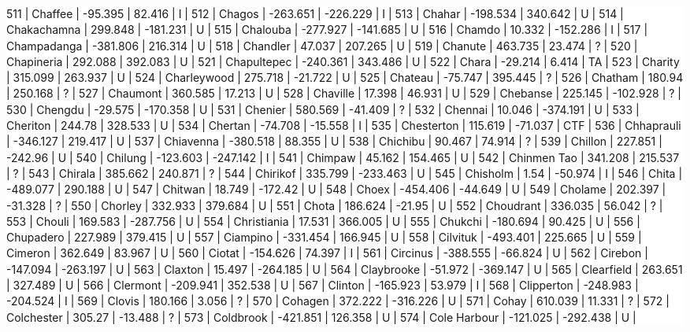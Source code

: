 511 | Chaffee | -95.395 | 82.416 | I | 
512 | Chagos | -263.651 | -226.229 | I | 
513 | Chahar | -198.534 | 340.642 | U | 
514 | Chakachamna | 299.848 | -181.231 | U | 
515 | Chalouba | -277.927 | -141.685 | U | 
516 | Chamdo | 10.332 | -152.286 | I | 
517 | Champadanga | -381.806 | 216.314 | U | 
518 | Chandler | 47.037 | 207.265 | U | 
519 | Chanute | 463.735 | 23.474 | ? | 
520 | Chapineria | 292.088 | 392.083 | U | 
521 | Chapultepec | -240.361 | 343.486 | U | 
522 | Chara | -29.214 | 6.414 | TA | 
523 | Charity | 315.099 | 263.937 | U | 
524 | Charleywood | 275.718 | -21.722 | U | 
525 | Chateau | -75.747 | 395.445 | ? | 
526 | Chatham | 180.94 | 250.168 | ? | 
527 | Chaumont | 360.585 | 17.213 | U | 
528 | Chaville | 17.398 | 46.931 | U | 
529 | Chebanse | 225.145 | -102.928 | ? | 
530 | Chengdu | -29.575 | -170.358 | U | 
531 | Chenier | 580.569 | -41.409 | ? | 
532 | Chennai | 10.046 | -374.191 | U | 
533 | Cheriton | 244.78 | 328.533 | U | 
534 | Chertan | -74.708 | -15.558 | I | 
535 | Chesterton | 115.619 | -71.037 | CTF | 
536 | Chhaprauli | -346.127 | 219.417 | U | 
537 | Chiavenna | -380.518 | 88.355 | U | 
538 | Chichibu | 90.467 | 74.914 | ? | 
539 | Chillon | 227.851 | -242.96 | U | 
540 | Chilung | -123.603 | -247.142 | I | 
541 | Chimpaw | 45.162 | 154.465 | U | 
542 | Chinmen Tao | 341.208 | 215.537 | ? | 
543 | Chirala | 385.662 | 240.871 | ? | 
544 | Chirikof | 335.799 | -233.463 | U | 
545 | Chisholm | 1.54 | -50.974 | I | 
546 | Chita | -489.077 | 290.188 | U | 
547 | Chitwan | 18.749 | -172.42 | U | 
548 | Choex | -454.406 | -44.649 | U | 
549 | Cholame | 202.397 | -31.328 | ? | 
550 | Chorley | 332.933 | 379.684 | U | 
551 | Chota | 186.624 | -21.95 | U | 
552 | Choudrant | 336.035 | 56.042 | ? | 
553 | Chouli | 169.583 | -287.756 | U | 
554 | Christiania | 17.531 | 366.005 | U | 
555 | Chukchi | -180.694 | 90.425 | U | 
556 | Chupadero | 227.989 | 379.415 | U | 
557 | Ciampino | -331.454 | 166.945 | U | 
558 | Cilvituk | -493.401 | 225.665 | U | 
559 | Cimeron | 362.649 | 83.967 | U | 
560 | Ciotat | -154.626 | 74.397 | I | 
561 | Circinus | -388.555 | -66.824 | U | 
562 | Cirebon | -147.094 | -263.197 | U | 
563 | Claxton | 15.497 | -264.185 | U | 
564 | Claybrooke | -51.972 | -369.147 | U | 
565 | Clearfield | 263.651 | 327.489 | U | 
566 | Clermont | -209.941 | 352.538 | U | 
567 | Clinton | -165.923 | 53.979 | I | 
568 | Clipperton | -248.983 | -204.524 | I | 
569 | Clovis | 180.166 | 3.056 | ? | 
570 | Cohagen | 372.222 | -316.226 | U | 
571 | Cohay | 610.039 | 11.331 | ? | 
572 | Colchester | 305.27 | -13.488 | ? | 
573 | Coldbrook | -421.851 | 126.358 | U | 
574 | Cole Harbour | -121.025 | -292.438 | U | 